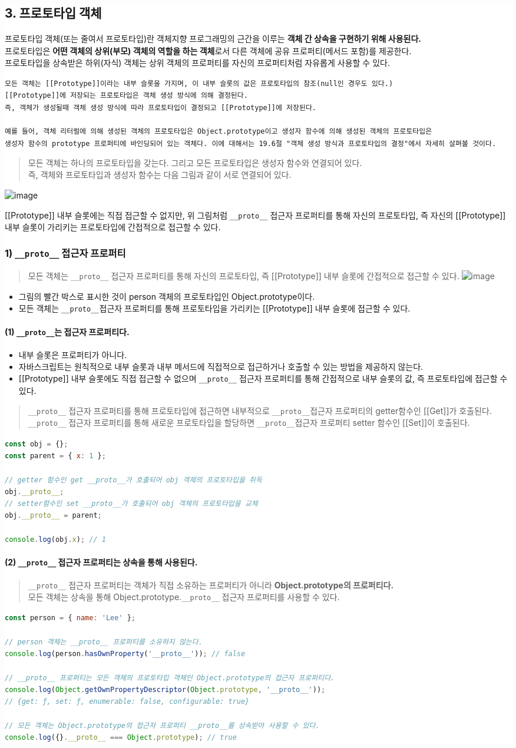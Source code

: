 
## 3. 프로토타입 객체

프로토타입 객체(또는 줄여서 프로토타입)란 객체지향 프로그래밍의 근간을 이루는 **객체 간 상속을 구현하기 위해 사용된다.**   
프로토타입은 **어떤 객체의 상위(부모) 객체의 역할을 하는 객체**로서 다른 객체에 공유 프로퍼티(메서드 포함)를 제공한다.   
프로토타입을 상속받은 하위(자식) 객체는 상위 객체의 프로퍼티를 자신의 프로퍼티처럼 자유롭게 사용할 수 있다.   
```
모든 객체는 [[Prototype]]이라는 내부 슬롯을 가지며, 이 내부 슬롯의 값은 프로토타입의 참조(null인 경우도 있다.)
[[Prototype]]에 저장되는 프로토타입은 객체 생성 방식에 의해 결정된다.
즉, 객체가 생성될때 객체 생성 방식에 따라 프로토타입이 결정되고 [[Prototype]]에 저장된다.

예를 들어, 객체 리터럴에 의해 생성된 객체의 프로토타입은 Object.prototype이고 생성자 함수에 의해 생성된 객체의 프로토타입은
생성자 함수의 prototype 프로퍼티에 바인딩되어 있는 객체다. 이에 대해서는 19.6절 "객체 생성 방식과 프로토타입의 결정"에서 자세히 살펴볼 것이다.
```
>모든 객체는 하나의 프로토타입을 갖는다. 그리고 모든 프로토타입은 생성자 함수와 연결되어 있다.   
>즉, 객체와 프로토타입과 생성자 함수는 다음 그림과 같이 서로 연결되어 있다.

![image](https://user-images.githubusercontent.com/76567238/211159996-43ef6791-2ca1-4b3c-8407-8748eca8a369.png)

[[Prototype]] 내부 슬롯에는 직접 접근할 수 없지만, 위 그림처럼 `__proto__` 접근자 프로퍼티를 통해 자신의 프로토타입, 즉 자신의 [[Prototype]] 내부 슬롯이 가리키는 프로토타입에 간접적으로 접근할 수 있다.

### 1) `__proto__` 접근자 프로퍼티

>모든 객체는 `__proto__` 접근자 프로퍼티를 통해 자신의 프로토타입, 즉 [[Prototype]] 내부 슬롯에 간접적으로 접근할 수 있다.
![image](https://user-images.githubusercontent.com/76567238/211160097-61b90828-c76e-477e-9997-c80d631cd19e.png)
- 그림의 빨간 박스로 표시한 것이 person 객체의 프로토타입인 Object.prototype이다.
- 모든 객체는 `__proto__`접근자 프로퍼티를 통해 프로토타입을 가리키는 [[Prototype]] 내부 슬롯에 접근할 수 있다.

#### (1) `__proto__`는 접근자 프로퍼티다.

- 내부 슬롯은 프로퍼티가 아니다.
- 자바스크립트는 원칙적으로 내부 슬롯과 내부 메서드에 직접적으로 접근하거나 호출할 수 있는 방법을 제공하지 않는다.
- [[Prototype]] 내부 슬롯에도 직접 접근할 수 없으며 `__proto__` 접근자 프로퍼티를 통해 간접적으로 내부 슬롯의 값, 즉 프로토타입에 접근할 수 있다.
> `__proto__` 접근자 프로퍼티를 통해 프로토타입에 접근하면 내부적으로 `__proto__`접근자 프로퍼티의 getter함수인 [[Get]]가 호출된다.   
> `__proto__` 접근자 프로퍼티를 통해 새로운 프로토타입을 할당하면 `__proto__`접근자 프로퍼티 setter 함수인 [[Set]]이 호출된다.
```js
const obj = {};
const parent = { x: 1 };

// getter 함수인 get __proto__가 호출되어 obj 객체의 프로토타입을 취득
obj.__proto__;
// setter함수인 set __proto__가 호출되어 obj 객체의 프로토타입을 교체
obj.__proto__ = parent;

console.log(obj.x); // 1
```

#### (2) `__proto__` 접근자 프로퍼티는 상속을 통해 사용된다.
> `__proto__` 접근자 프로퍼티는 객체가 직접 소유하는 프로퍼티가 아니라 **Object.prototype의 프로퍼티다.**   
> 모든 객체는 상속을 통해 Object.prototype.`__proto__` 접근자 프로퍼티를 사용할 수 있다.
```js
const person = { name: 'Lee' };

// person 객체는 __proto__ 프로퍼티를 소유하지 않는다.
console.log(person.hasOwnProperty('__proto__')); // false

// __proto__ 프로퍼티는 모든 객체의 프로토타입 객체인 Object.prototype의 접근자 프로퍼티다.
console.log(Object.getOwnPropertyDescriptor(Object.prototype, '__proto__'));
// {get: ƒ, set: ƒ, enumerable: false, configurable: true}

// 모든 객체는 Object.prototype의 접근자 프로퍼티 __proto__를 상속받아 사용할 수 있다.
console.log({}.__proto__ === Object.prototype); // true
```
